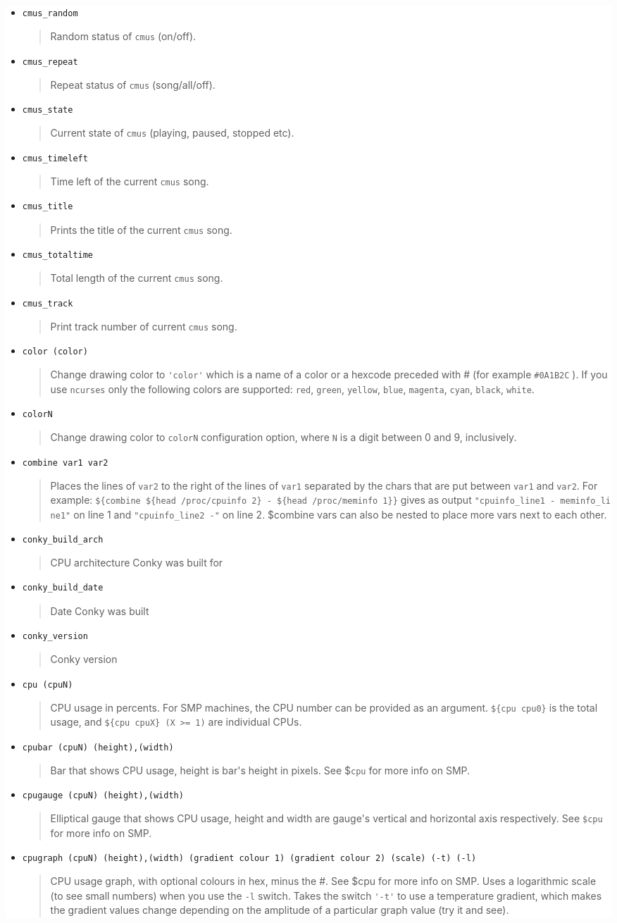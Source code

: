 * `cmus_random`
  > Random status of `cmus` (on/off).

* `cmus_repeat`
  > Repeat status of `cmus` (song/all/off).

* `cmus_state`
  > Current state of `cmus` (playing, paused, stopped etc).

* `cmus_timeleft`
  > Time left of the current `cmus` song.

* `cmus_title`
  > Prints the title of the current `cmus` song.

* `cmus_totaltime`
  > Total length of the current `cmus` song.

* `cmus_track`
  > Print track number of current `cmus` song.

* `color (color)`
  > Change drawing color to `'color'` which is a name of a color or a hexcode preceded with # (for example `#0A1B2C` ). If you use `ncurses` only the following colors are supported: `red`, `green`, `yellow`, `blue`, `magenta`, `cyan`, `black`, `white`.

* `colorN `
  > Change drawing color to `colorN` configuration option, where `N` is a digit between 0 and 9, inclusively.

* `combine var1 var2`
  > Places the lines of `var2` to the right of the lines of `var1` separated by the chars that are put between `var1` and `var2`. 
  > For example: `${combine ${head /proc/cpuinfo 2} - ${head /proc/meminfo 1}}` gives as output `"cpuinfo_line1 - meminfo_line1"` on line 1 and `"cpuinfo_line2 -"` on line 2. $combine vars can also be nested to place more vars next to each other.

* `conky_build_arch`
  > CPU architecture Conky was built for

* `conky_build_date`
  > Date Conky was built

* `conky_version`
  > Conky version

* `cpu (cpuN)`
  > CPU usage in percents. For SMP machines, the CPU number can be provided as an argument. `${cpu cpu0}` is the total usage, and `${cpu cpuX} (X >= 1)` are individual CPUs.

* `cpubar (cpuN) (height),(width)`
  > Bar that shows CPU usage, height is bar's height in pixels. See $`cpu` for more info on SMP.

* `cpugauge (cpuN) (height),(width)`
  > Elliptical gauge that shows CPU usage, height and width are gauge's vertical and horizontal axis respectively. See `$cpu` for more info on SMP.

* `cpugraph (cpuN) (height),(width) (gradient colour 1) (gradient colour 2) (scale) (-t) (-l)`
  > CPU usage graph, with optional colours in hex, minus the #. See $cpu for more info on SMP. Uses a logarithmic scale (to see small numbers) when you use the `-l` switch. Takes the switch `'-t'` to use a temperature gradient, which makes the gradient values change depending on the amplitude of a particular graph value (try it and see).

